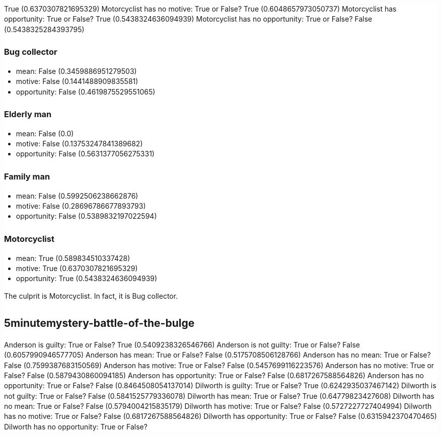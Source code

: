 True (0.6370307821695329)
Motorcyclist has no motive: True or False?
True (0.6048657973050737)
Motorcyclist has opportunity: True or False?
True (0.5438324636094939)
Motorcyclist has no opportunity: True or False?
False (0.5438325284393795)
### Bug collector
- mean: False (0.3459886951279503)
- motive: False (0.1441488909835581)
- opportunity: False (0.4619875529551065)

### Elderly man
- mean: False (0.0)
- motive: False (0.13753247841389682)
- opportunity: False (0.5631377056275331)

### Family man
- mean: False (0.5992506238662876)
- motive: False (0.28696786677893793)
- opportunity: False (0.5389832197022594)

### Motorcyclist
- mean: True (0.589834510337428)
- motive: True (0.6370307821695329)
- opportunity: True (0.5438324636094939)

The culprit is Motorcyclist.
In fact, it is Bug collector.
## 5minutemystery-battle-of-the-bulge
Anderson is guilty: True or False?
True (0.5409238326546766)
Anderson is not guilty: True or False?
False (0.6057990946577705)
Anderson has mean: True or False?
False (0.5175708506128766)
Anderson has no mean: True or False?
False (0.7599387683150569)
Anderson has motive: True or False?
False (0.5457699116223576)
Anderson has no motive: True or False?
False (0.5879430860094185)
Anderson has opportunity: True or False?
False (0.6817267588564826)
Anderson has no opportunity: True or False?
False (0.8464508054137014)
Dilworth is guilty: True or False?
True (0.6242935037467142)
Dilworth is not guilty: True or False?
False (0.5841525779336078)
Dilworth has mean: True or False?
True (0.64779823427608)
Dilworth has no mean: True or False?
False (0.5794004215835179)
Dilworth has motive: True or False?
False (0.5727227727404994)
Dilworth has no motive: True or False?
False (0.6817267588564826)
Dilworth has opportunity: True or False?
False (0.6315942370470465)
Dilworth has no opportunity: True or False?